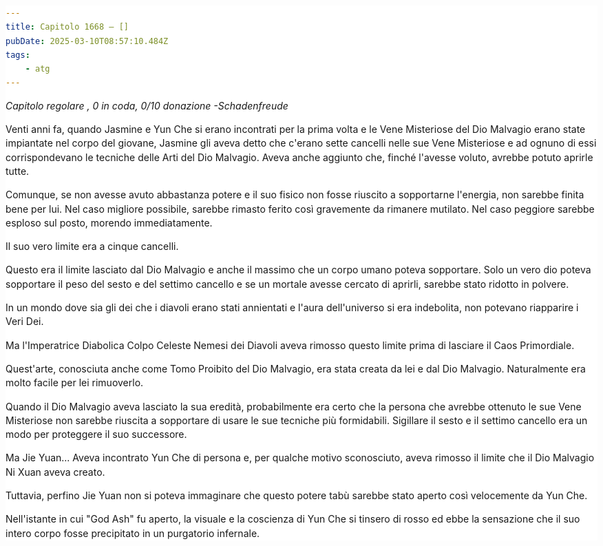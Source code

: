 ```yaml
---
title: Capitolo 1668 – []
pubDate: 2025-03-10T08:57:10.484Z
tags:
    - atg
---
```



<em>Capitolo regolare ,
0 in coda, 0/10 donazione
-Schadenfreude</em>


Venti anni fa, quando Jasmine e Yun Che si erano incontrati per la prima volta e le Vene Misteriose del Dio Malvagio erano state impiantate nel corpo del giovane, Jasmine gli aveva detto che c'erano sette cancelli nelle sue Vene Misteriose e ad ognuno di essi corrispondevano le tecniche delle Arti del Dio Malvagio. Aveva anche aggiunto che, finché l'avesse voluto, avrebbe potuto aprirle tutte.


Comunque, se non avesse avuto abbastanza potere e il suo fisico non fosse riuscito a sopportarne l'energia, non sarebbe finita bene per lui. Nel caso migliore possibile, sarebbe rimasto ferito così gravemente da rimanere mutilato. Nel caso peggiore sarebbe esploso sul posto, morendo immediatamente.


Il suo vero limite era a cinque cancelli.


Questo era il limite lasciato dal Dio Malvagio e anche il massimo che un corpo umano poteva sopportare. Solo un vero dio poteva sopportare il peso del sesto e del settimo cancello e se un mortale avesse cercato di aprirli, sarebbe stato ridotto in polvere.


In un mondo dove sia gli dei che i diavoli erano stati annientati e l'aura dell'universo si era indebolita, non potevano riapparire i Veri Dei.


Ma l'Imperatrice Diabolica Colpo Celeste Nemesi dei Diavoli aveva rimosso questo limite prima di lasciare il Caos Primordiale.


Quest'arte, conosciuta anche come Tomo Proibito del Dio Malvagio, era stata creata da lei e dal Dio Malvagio. Naturalmente era molto facile per lei rimuoverlo.


Quando il Dio Malvagio aveva lasciato la sua eredità, probabilmente era certo che la persona che avrebbe ottenuto le sue Vene Misteriose non sarebbe riuscita a sopportare di usare le sue tecniche più formidabili. Sigillare il sesto e il settimo cancello era un modo per proteggere il suo successore.


Ma Jie Yuan... Aveva incontrato Yun Che di persona e, per qualche motivo sconosciuto, aveva rimosso il limite che il Dio Malvagio Ni Xuan aveva creato.


Tuttavia, perfino Jie Yuan non si poteva immaginare che questo potere tabù sarebbe stato aperto così velocemente da Yun Che.


Nell'istante in cui "God Ash" fu aperto, la visuale e la coscienza di Yun Che si tinsero di rosso ed ebbe la sensazione che il suo intero corpo fosse precipitato in un purgatorio infernale.

